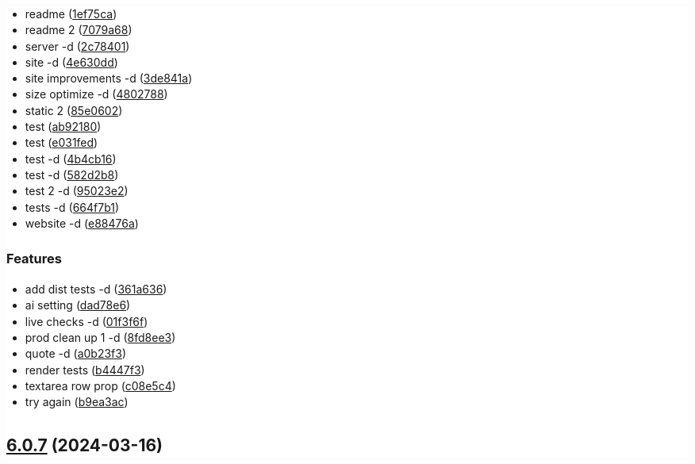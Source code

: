 * readme ([1ef75ca](https://github.com/fictionco/fiction/commit/1ef75caef8a5ece42fecaf8a03dca385a39e2b96))
* readme 2 ([7079a68](https://github.com/fictionco/fiction/commit/7079a68f89fa19987e61d938938c03c670a3df8f))
* server -d ([2c78401](https://github.com/fictionco/fiction/commit/2c78401ad4d5fc59323bd7be0b26a41999eb836c))
* site -d ([4e630dd](https://github.com/fictionco/fiction/commit/4e630dd7f2a0d6de9a01f2d725842f1d3b14cd14))
* site improvements -d ([3de841a](https://github.com/fictionco/fiction/commit/3de841a77eb7e4485b04730f049258f4c942c1aa))
* size optimize -d ([4802788](https://github.com/fictionco/fiction/commit/480278854d430790392e24090c3cb918da2ed022))
* static 2 ([85e0602](https://github.com/fictionco/fiction/commit/85e060294a292fb6a82fa3074e227486540c16fa))
* test ([ab92180](https://github.com/fictionco/fiction/commit/ab9218011b2b162025435446ec7d9a942a7e3e8a))
* test ([e031fed](https://github.com/fictionco/fiction/commit/e031fedc23980fadcbcce2d553a66493f23e24cc))
* test -d ([4b4cb16](https://github.com/fictionco/fiction/commit/4b4cb16daac64325a2044cc773cafda4a8b8bb57))
* test -d ([582d2b8](https://github.com/fictionco/fiction/commit/582d2b8111d61ce9f6a7cd2613a4ad302a92e259))
* test 2 -d ([95023e2](https://github.com/fictionco/fiction/commit/95023e2093d206482d7d3b62aac426a294721e22))
* tests -d ([664f7b1](https://github.com/fictionco/fiction/commit/664f7b189f67afaf933c822b74823ebb822c1957))
* website -d ([e88476a](https://github.com/fictionco/fiction/commit/e88476abac7a8da29f98496ebd073ff185b1cdfa))


### Features

* add dist tests -d ([361a636](https://github.com/fictionco/fiction/commit/361a6361310eca503256e51e0256e0a3248dfb16))
* ai setting ([dad78e6](https://github.com/fictionco/fiction/commit/dad78e689ce3d144b10c2ee2b2248fa68e7f0f88))
* live checks -d ([01f3f6f](https://github.com/fictionco/fiction/commit/01f3f6f90a5b10ec0219174185638c9e2ad41a56))
* prod clean up 1 -d ([8fd8ee3](https://github.com/fictionco/fiction/commit/8fd8ee35fe68f5ea392d102bbbdf186b225a63fe))
* quote -d ([a0b23f3](https://github.com/fictionco/fiction/commit/a0b23f35ef20b0fc1516c78e4f7e8967d1bb1269))
* render tests ([b4447f3](https://github.com/fictionco/fiction/commit/b4447f3d19944c4fe98a76fe0d9a506a2bd10212))
* textarea row prop ([c08e5c4](https://github.com/fictionco/fiction/commit/c08e5c404a6d911cf1ac726f224f42006610cfe1))
* try again ([b9ea3ac](https://github.com/fictionco/fiction/commit/b9ea3ac6169ad7c7c91affd2f46cb3cfda90921e))



## [6.0.7](https://github.com/fictionco/fiction/compare/v5.5.119...v6.0.7) (2024-03-16)
